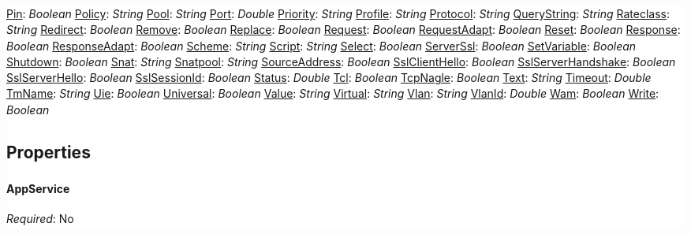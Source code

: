 <a href="#pin" title="Pin">Pin</a>: <i>Boolean</i>
<a href="#policy" title="Policy">Policy</a>: <i>String</i>
<a href="#pool" title="Pool">Pool</a>: <i>String</i>
<a href="#port" title="Port">Port</a>: <i>Double</i>
<a href="#priority" title="Priority">Priority</a>: <i>String</i>
<a href="#profile" title="Profile">Profile</a>: <i>String</i>
<a href="#protocol" title="Protocol">Protocol</a>: <i>String</i>
<a href="#querystring" title="QueryString">QueryString</a>: <i>String</i>
<a href="#rateclass" title="Rateclass">Rateclass</a>: <i>String</i>
<a href="#redirect" title="Redirect">Redirect</a>: <i>Boolean</i>
<a href="#remove" title="Remove">Remove</a>: <i>Boolean</i>
<a href="#replace" title="Replace">Replace</a>: <i>Boolean</i>
<a href="#request" title="Request">Request</a>: <i>Boolean</i>
<a href="#requestadapt" title="RequestAdapt">RequestAdapt</a>: <i>Boolean</i>
<a href="#reset" title="Reset">Reset</a>: <i>Boolean</i>
<a href="#response" title="Response">Response</a>: <i>Boolean</i>
<a href="#responseadapt" title="ResponseAdapt">ResponseAdapt</a>: <i>Boolean</i>
<a href="#scheme" title="Scheme">Scheme</a>: <i>String</i>
<a href="#script" title="Script">Script</a>: <i>String</i>
<a href="#select" title="Select">Select</a>: <i>Boolean</i>
<a href="#serverssl" title="ServerSsl">ServerSsl</a>: <i>Boolean</i>
<a href="#setvariable" title="SetVariable">SetVariable</a>: <i>Boolean</i>
<a href="#shutdown" title="Shutdown">Shutdown</a>: <i>Boolean</i>
<a href="#snat" title="Snat">Snat</a>: <i>String</i>
<a href="#snatpool" title="Snatpool">Snatpool</a>: <i>String</i>
<a href="#sourceaddress" title="SourceAddress">SourceAddress</a>: <i>Boolean</i>
<a href="#sslclienthello" title="SslClientHello">SslClientHello</a>: <i>Boolean</i>
<a href="#sslserverhandshake" title="SslServerHandshake">SslServerHandshake</a>: <i>Boolean</i>
<a href="#sslserverhello" title="SslServerHello">SslServerHello</a>: <i>Boolean</i>
<a href="#sslsessionid" title="SslSessionId">SslSessionId</a>: <i>Boolean</i>
<a href="#status" title="Status">Status</a>: <i>Double</i>
<a href="#tcl" title="Tcl">Tcl</a>: <i>Boolean</i>
<a href="#tcpnagle" title="TcpNagle">TcpNagle</a>: <i>Boolean</i>
<a href="#text" title="Text">Text</a>: <i>String</i>
<a href="#timeout" title="Timeout">Timeout</a>: <i>Double</i>
<a href="#tmname" title="TmName">TmName</a>: <i>String</i>
<a href="#uie" title="Uie">Uie</a>: <i>Boolean</i>
<a href="#universal" title="Universal">Universal</a>: <i>Boolean</i>
<a href="#value" title="Value">Value</a>: <i>String</i>
<a href="#virtual" title="Virtual">Virtual</a>: <i>String</i>
<a href="#vlan" title="Vlan">Vlan</a>: <i>String</i>
<a href="#vlanid" title="VlanId">VlanId</a>: <i>Double</i>
<a href="#wam" title="Wam">Wam</a>: <i>Boolean</i>
<a href="#write" title="Write">Write</a>: <i>Boolean</i>
</pre>

## Properties

#### AppService

_Required_: No
